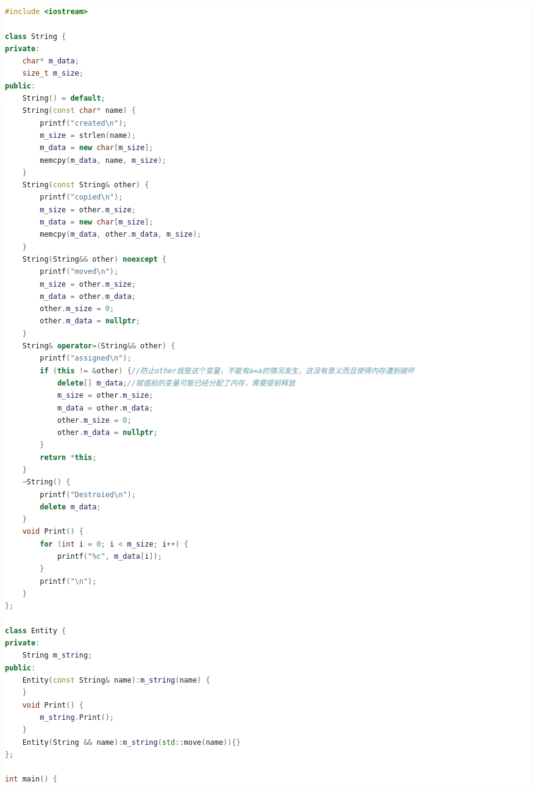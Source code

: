```c++
#include <iostream>

class String {
private:
	char* m_data;
	size_t m_size;
public:
	String() = default;
	String(const char* name) {
		printf("created\n");
		m_size = strlen(name);
		m_data = new char[m_size];
		memcpy(m_data, name, m_size);
	}
	String(const String& other) {
		printf("copied\n");
		m_size = other.m_size;
		m_data = new char[m_size];
		memcpy(m_data, other.m_data, m_size);
	}
	String(String&& other) noexcept {
		printf("moved\n");
		m_size = other.m_size;
		m_data = other.m_data;
		other.m_size = 0;
		other.m_data = nullptr;
	}
	String& operator=(String&& other) {
		printf("assigned\n");
		if (this != &other) {//防止other就是这个变量，不能有a=a的情况发生，这没有意义而且使得内存遭到破坏
			delete[] m_data;//赋值前的变量可能已经分配了内存，需要提前释放
			m_size = other.m_size;
			m_data = other.m_data;
			other.m_size = 0;
			other.m_data = nullptr;
		}
		return *this;
	}
	~String() {
		printf("Destroied\n");
		delete m_data;
	}
	void Print() {
		for (int i = 0; i < m_size; i++) {
			printf("%c", m_data[i]);
		}
		printf("\n");
	}
};

class Entity {
private:
	String m_string;
public:
	Entity(const String& name):m_string(name) {
	}
	void Print() {
		m_string.Print();
	}
	Entity(String && name):m_string(std::move(name)){}
};

int main() {
```